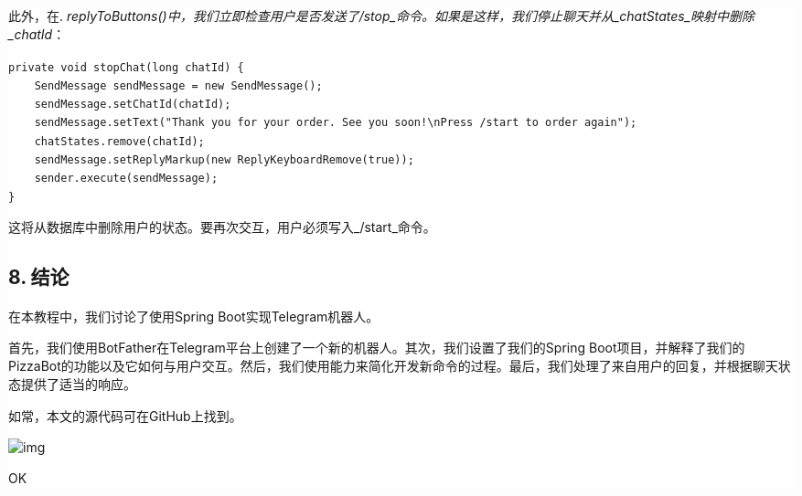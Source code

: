 此外，在. _replyToButtons()_中，我们立即检查用户是否发送了_/stop_命令。如果是这样，我们停止聊天并从_chatStates_映射中删除_chatId_：

```
private void stopChat(long chatId) {
    SendMessage sendMessage = new SendMessage();
    sendMessage.setChatId(chatId);
    sendMessage.setText("Thank you for your order. See you soon!\nPress /start to order again");
    chatStates.remove(chatId);
    sendMessage.setReplyMarkup(new ReplyKeyboardRemove(true));
    sender.execute(sendMessage);
}
```

这将从数据库中删除用户的状态。要再次交互，用户必须写入_/start_命令。

## 8. 结论

在本教程中，我们讨论了使用Spring Boot实现Telegram机器人。

首先，我们使用BotFather在Telegram平台上创建了一个新的机器人。其次，我们设置了我们的Spring Boot项目，并解释了我们的PizzaBot的功能以及它如何与用户交互。然后，我们使用能力来简化开发新命令的过程。最后，我们处理了来自用户的回复，并根据聊天状态提供了适当的响应。

如常，本文的源代码可在GitHub上找到。

![img](https://www.baeldung.com/wp-content/uploads/2023/08/Screenshot-2023-08-14-at-23.49.08.png)

OK